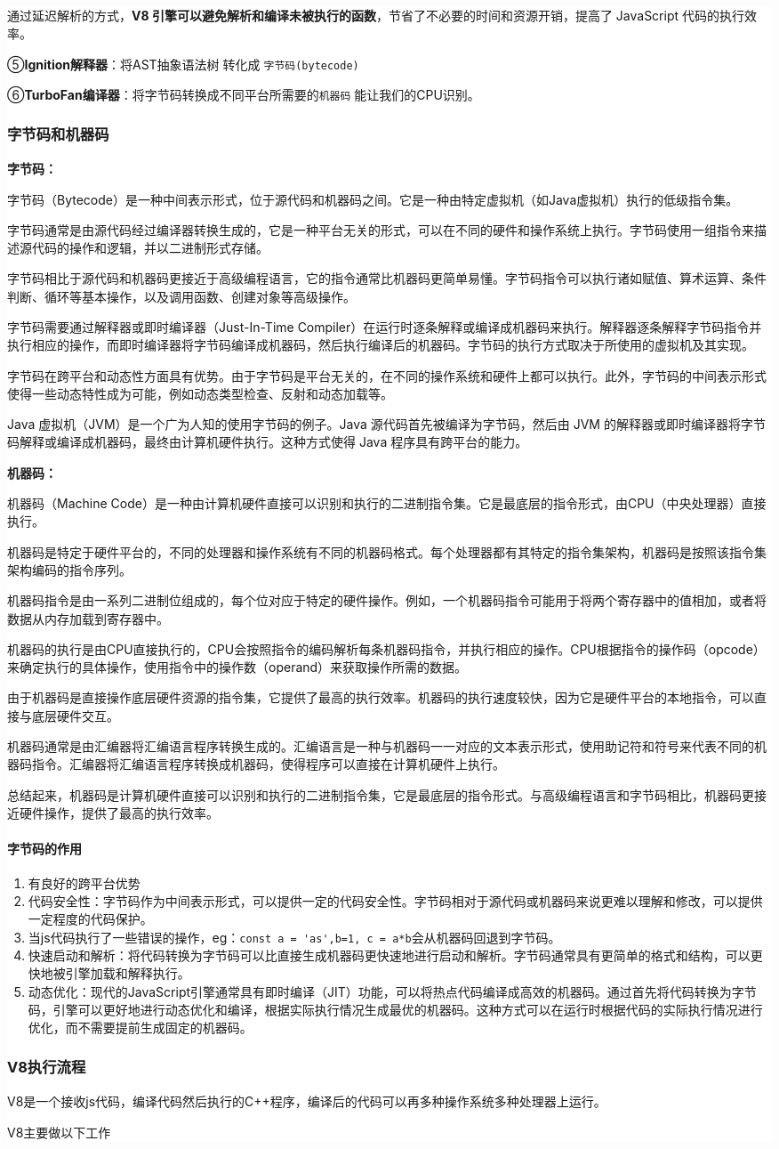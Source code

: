 通过延迟解析的方式，**V8 引擎可以避免解析和编译未被执行的函数**，节省了不必要的时间和资源开销，提高了 JavaScript 代码的执行效率。

⑤**Ignition解释器**：将AST抽象语法树 转化成 `字节码(bytecode)`

⑥**TurboFan编译器**：将字节码转换成不同平台所需要的`机器码` 能让我们的CPU识别。



### 字节码和机器码

**字节码：**

字节码（Bytecode）是一种中间表示形式，位于源代码和机器码之间。它是一种由特定虚拟机（如Java虚拟机）执行的低级指令集。

字节码通常是由源代码经过编译器转换生成的，它是一种平台无关的形式，可以在不同的硬件和操作系统上执行。字节码使用一组指令来描述源代码的操作和逻辑，并以二进制形式存储。

字节码相比于源代码和机器码更接近于高级编程语言，它的指令通常比机器码更简单易懂。字节码指令可以执行诸如赋值、算术运算、条件判断、循环等基本操作，以及调用函数、创建对象等高级操作。

字节码需要通过解释器或即时编译器（Just-In-Time Compiler）在运行时逐条解释或编译成机器码来执行。解释器逐条解释字节码指令并执行相应的操作，而即时编译器将字节码编译成机器码，然后执行编译后的机器码。字节码的执行方式取决于所使用的虚拟机及其实现。

字节码在跨平台和动态性方面具有优势。由于字节码是平台无关的，在不同的操作系统和硬件上都可以执行。此外，字节码的中间表示形式使得一些动态特性成为可能，例如动态类型检查、反射和动态加载等。

Java 虚拟机（JVM）是一个广为人知的使用字节码的例子。Java 源代码首先被编译为字节码，然后由 JVM 的解释器或即时编译器将字节码解释或编译成机器码，最终由计算机硬件执行。这种方式使得 Java 程序具有跨平台的能力。

**机器码：**

机器码（Machine Code）是一种由计算机硬件直接可以识别和执行的二进制指令集。它是最底层的指令形式，由CPU（中央处理器）直接执行。

机器码是特定于硬件平台的，不同的处理器和操作系统有不同的机器码格式。每个处理器都有其特定的指令集架构，机器码是按照该指令集架构编码的指令序列。

机器码指令是由一系列二进制位组成的，每个位对应于特定的硬件操作。例如，一个机器码指令可能用于将两个寄存器中的值相加，或者将数据从内存加载到寄存器中。

机器码的执行是由CPU直接执行的，CPU会按照指令的编码解析每条机器码指令，并执行相应的操作。CPU根据指令的操作码（opcode）来确定执行的具体操作，使用指令中的操作数（operand）来获取操作所需的数据。

由于机器码是直接操作底层硬件资源的指令集，它提供了最高的执行效率。机器码的执行速度较快，因为它是硬件平台的本地指令，可以直接与底层硬件交互。

机器码通常是由汇编器将汇编语言程序转换生成的。汇编语言是一种与机器码一一对应的文本表示形式，使用助记符和符号来代表不同的机器码指令。汇编器将汇编语言程序转换成机器码，使得程序可以直接在计算机硬件上执行。

总结起来，机器码是计算机硬件直接可以识别和执行的二进制指令集，它是最底层的指令形式。与高级编程语言和字节码相比，机器码更接近硬件操作，提供了最高的执行效率。



#### 字节码的作用

1. 有良好的跨平台优势
2. 代码安全性：字节码作为中间表示形式，可以提供一定的代码安全性。字节码相对于源代码或机器码来说更难以理解和修改，可以提供一定程度的代码保护。
3. 当js代码执行了一些错误的操作，eg：`const a = 'as',b=1, c = a*b`会从机器码回退到字节码。
4. 快速启动和解析：将代码转换为字节码可以比直接生成机器码更快速地进行启动和解析。字节码通常具有更简单的格式和结构，可以更快地被引擎加载和解释执行。
5. 动态优化：现代的JavaScript引擎通常具有即时编译（JIT）功能，可以将热点代码编译成高效的机器码。通过首先将代码转换为字节码，引擎可以更好地进行动态优化和编译，根据实际执行情况生成最优的机器码。这种方式可以在运行时根据代码的实际执行情况进行优化，而不需要提前生成固定的机器码。



### V8执行流程

  V8是一个接收js代码，编译代码然后执行的C++程序，编译后的代码可以再多种操作系统多种处理器上运行。

V8主要做以下工作

